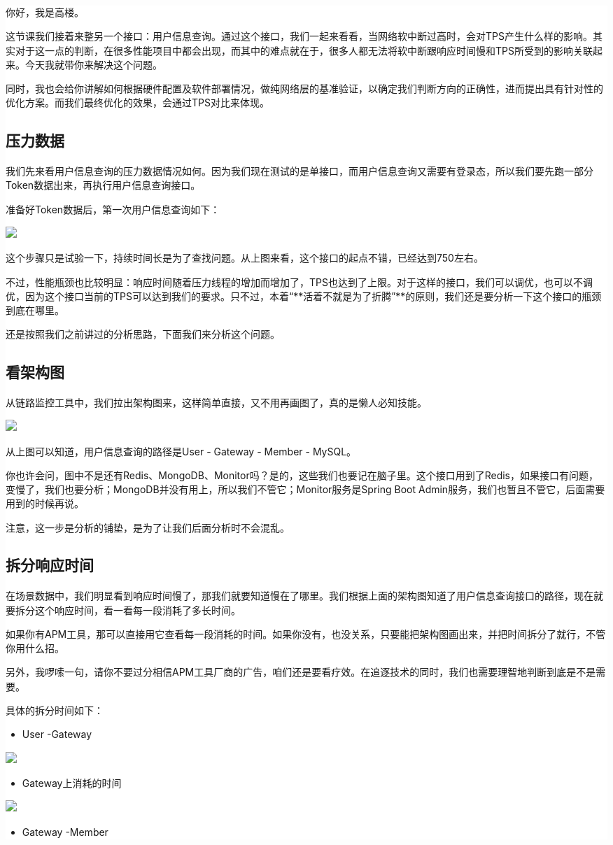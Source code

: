 你好，我是高楼。

这节课我们接着来整另一个接口：用户信息查询。通过这个接口，我们一起来看看，当网络软中断过高时，会对TPS产生什么样的影响。其实对于这一点的判断，在很多性能项目中都会出现，而其中的难点就在于，很多人都无法将软中断跟响应时间慢和TPS所受到的影响关联起来。今天我就带你来解决这个问题。

同时，我也会给你讲解如何根据硬件配置及软件部署情况，做纯网络层的基准验证，以确定我们判断方向的正确性，进而提出具有针对性的优化方案。而我们最终优化的效果，会通过TPS对比来体现。

## 压力数据

我们先来看用户信息查询的压力数据情况如何。因为我们现在测试的是单接口，而用户信息查询又需要有登录态，所以我们要先跑一部分Token数据出来，再执行用户信息查询接口。

准备好Token数据后，第一次用户信息查询如下：

![](https://static001.geekbang.org/resource/image/fd/7b/fd2eb1c3a0fa2b5520a1bc93f986a37b.png?wh=1831%2A523)

这个步骤只是试验一下，持续时间长是为了查找问题。从上图来看，这个接口的起点不错，已经达到750左右。

不过，性能瓶颈也比较明显：响应时间随着压力线程的增加而增加了，TPS也达到了上限。对于这样的接口，我们可以调优，也可以不调优，因为这个接口当前的TPS可以达到我们的要求。只不过，本着“**活着不就是为了折腾”**的原则，我们还是要分析一下这个接口的瓶颈到底在哪里。

还是按照我们之前讲过的分析思路，下面我们来分析这个问题。

## 看架构图

从链路监控工具中，我们拉出架构图来，这样简单直接，又不用再画图了，真的是懒人必知技能。

![](https://static001.geekbang.org/resource/image/5c/b9/5c44dfd49128498753cd1e7dfbdb28b9.png?wh=1088%2A841)

从上图可以知道，用户信息查询的路径是User - Gateway - Member - MySQL。

你也许会问，图中不是还有Redis、MongoDB、Monitor吗？是的，这些我们也要记在脑子里。这个接口用到了Redis，如果接口有问题，变慢了，我们也要分析；MongoDB并没有用上，所以我们不管它；Monitor服务是Spring Boot Admin服务，我们也暂且不管它，后面需要用到的时候再说。

注意，这一步是分析的铺垫，是为了让我们后面分析时不会混乱。

## 拆分响应时间

在场景数据中，我们明显看到响应时间慢了，那我们就要知道慢在了哪里。我们根据上面的架构图知道了用户信息查询接口的路径，现在就要拆分这个响应时间，看一看每一段消耗了多长时间。

如果你有APM工具，那可以直接用它查看每一段消耗的时间。如果你没有，也没关系，只要能把架构图画出来，并把时间拆分了就行，不管你用什么招。

另外，我啰嗦一句，请你不要过分相信APM工具厂商的广告，咱们还是要看疗效。在追逐技术的同时，我们也需要理智地判断到底是不是需要。

具体的拆分时间如下：

- User -Gateway



![](https://static001.geekbang.org/resource/image/f2/07/f2bf1bd9788d1e76f8e35622ea848907.png?wh=1561%2A855)

- Gateway上消耗的时间



![](https://static001.geekbang.org/resource/image/5f/20/5f64cyy3efd8f411ebdfcb293dd5d920.png?wh=1881%2A847)

- Gateway -Member
